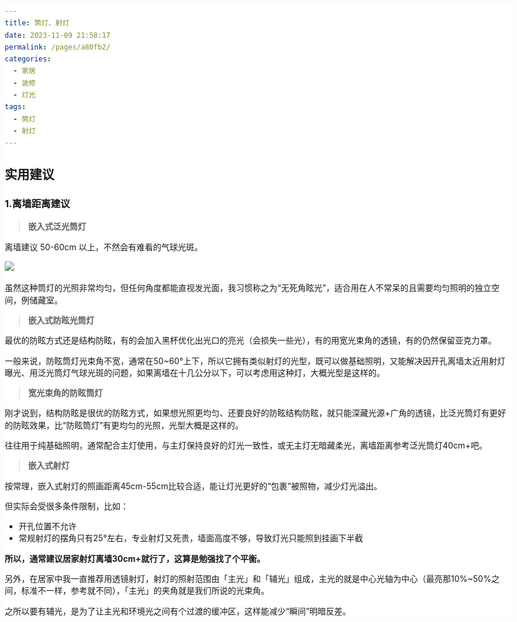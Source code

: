 ```yaml
---
title: 筒灯、射灯
date: 2023-11-09 21:58:17
permalink: /pages/a80fb2/
categories:
  - 家居
  - 装修
  - 灯光
tags:
  - 筒灯
  - 射灯
---
```


实用建议
----

### **1.离墙距离建议**

> **嵌入式泛光筒灯**

离墙建议 50-60cm 以上，不然会有难看的气球光斑。

![](https://pic3.zhimg.com/v2-1ad054a1212ead1af25817c643356106_r.jpg)

虽然这种筒灯的光照非常均匀，但任何角度都能直视发光面，我习惯称之为“无死角眩光”，适合用在人不常呆的且需要均匀照明的独立空间，例储藏室。

  

> **嵌入式防眩光筒灯**

最优的防眩方式还是结构防眩，有的会加入黑杯优化出光口的亮光（会损失一些光），有的用宽光束角的透镜，有的仍然保留亚克力罩。

一般来说，防眩筒灯光束角不宽，通常在50~60°上下，所以它拥有类似射灯的光型，既可以做基础照明，又能解决因开孔离墙太近用射灯曝光、用泛光筒灯气球光斑的问题，如果离墙在十几公分以下，可以考虑用这种灯，大概光型是这样的。

  

> **宽光束角的防眩筒灯**

刚才说到，结构防眩是很优的防眩方式，如果想光照更均匀、还要良好的防眩结构防眩，就只能深藏光源+广角的透镜，比泛光筒灯有更好的防眩效果，比“防眩筒灯”有更均匀的光照，光型大概是这样的。

往往用于纯基础照明，通常配合主灯使用，与主灯保持良好的灯光一致性，或无主灯无暗藏柔光，离墙距离参考泛光筒灯40cm+吧。

  

> **嵌入式射灯**

按常理，嵌入式射灯的照画距离45cm-55cm比较合适，能让灯光更好的“包裹”被照物，减少灯光溢出。

但实际会受很多条件限制，比如：

*   开孔位置不允许
*   常规射灯的摆角只有25°左右，专业射灯又死贵，墙面高度不够，导致灯光只能照到挂画下半截

**所以，通常建议居家射灯离墙30cm+就行了，这算是勉强找了个平衡。**

另外，在居家中我一直推荐用透镜射灯，射灯的照射范围由「主光」和「辅光」组成，主光的就是中心光轴为中心（最亮那10%~50%之间，标准不一样，参考就不同），「主光」的夹角就是我们所说的光束角。

之所以要有辅光，是为了让主光和环境光之间有个过渡的缓冲区，这样能减少“瞬间”明暗反差。
